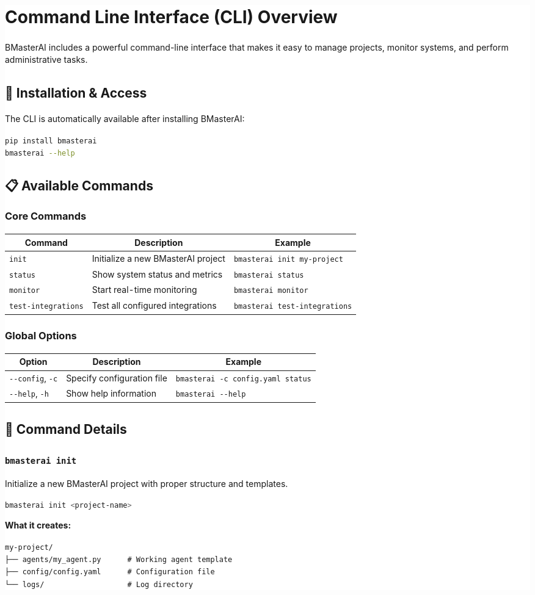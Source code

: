 # Command Line Interface (CLI) Overview

BMasterAI includes a powerful command-line interface that makes it easy to manage projects, monitor systems, and perform administrative tasks.

## 🚀 Installation & Access

The CLI is automatically available after installing BMasterAI:

```bash
pip install bmasterai
bmasterai --help
```

## 📋 Available Commands

### Core Commands

| Command | Description | Example |
|---------|-------------|---------|
| `init` | Initialize a new BMasterAI project | `bmasterai init my-project` |
| `status` | Show system status and metrics | `bmasterai status` |
| `monitor` | Start real-time monitoring | `bmasterai monitor` |
| `test-integrations` | Test all configured integrations | `bmasterai test-integrations` |

### Global Options

| Option | Description | Example |
|--------|-------------|---------|
| `--config`, `-c` | Specify configuration file | `bmasterai -c config.yaml status` |
| `--help`, `-h` | Show help information | `bmasterai --help` |

## 🎯 Command Details

### `bmasterai init`

Initialize a new BMasterAI project with proper structure and templates.

```bash
bmasterai init <project-name>
```

**What it creates:**
```
my-project/
├── agents/my_agent.py      # Working agent template
├── config/config.yaml      # Configuration file
└── logs/                   # Log directory
```
